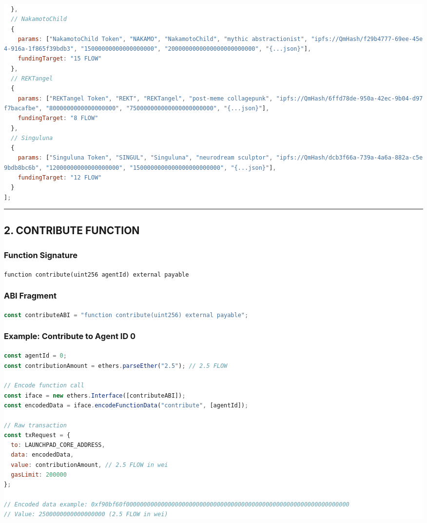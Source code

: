 ```javascript
  },
  // NakamotoChild
  {
    params: ["NakamotoChild Token", "NAKAMO", "NakamotoChild", "mythic abstractionist", "ipfs://QmHash/f29b4777-69ee-45e4-916a-1f865f39bdb3", "15000000000000000000", "2000000000000000000000000", "{...json}"],
    fundingTarget: "15 FLOW"
  },
  // REKTangel
  {
    params: ["REKTangel Token", "REKT", "REKTangel", "post-meme collagepunk", "ipfs://QmHash/6ffd78de-950a-42ec-9b04-d97f7bacafbe", "8000000000000000000", "750000000000000000000000", "{...json}"],
    fundingTarget: "8 FLOW"
  },
  // Singuluna
  {
    params: ["Singuluna Token", "SINGUL", "Singuluna", "neurodream sculptor", "ipfs://QmHash/dcb3f66a-739a-4a6a-882a-c5e9bdb8bc6b", "12000000000000000000", "1500000000000000000000000", "{...json}"],
    fundingTarget: "12 FLOW"
  }
];
```

---

## 2. CONTRIBUTE FUNCTION

### Function Signature
```solidity
function contribute(uint256 agentId) external payable
```

### ABI Fragment
```javascript
const contributeABI = "function contribute(uint256) external payable";
```

### Example: Contribute to Agent ID 0
```javascript
const agentId = 0;
const contributionAmount = ethers.parseEther("2.5"); // 2.5 FLOW

// Encode function call
const iface = new ethers.Interface([contributeABI]);
const encodedData = iface.encodeFunctionData("contribute", [agentId]);

// Raw transaction
const txRequest = {
  to: LAUNCHPAD_CORE_ADDRESS,
  data: encodedData,
  value: contributionAmount, // 2.5 FLOW in wei
  gasLimit: 200000
};

// Encoded data example: 0xf90bf60f0000000000000000000000000000000000000000000000000000000000000000
// Value: 2500000000000000000 (2.5 FLOW in wei)
```
